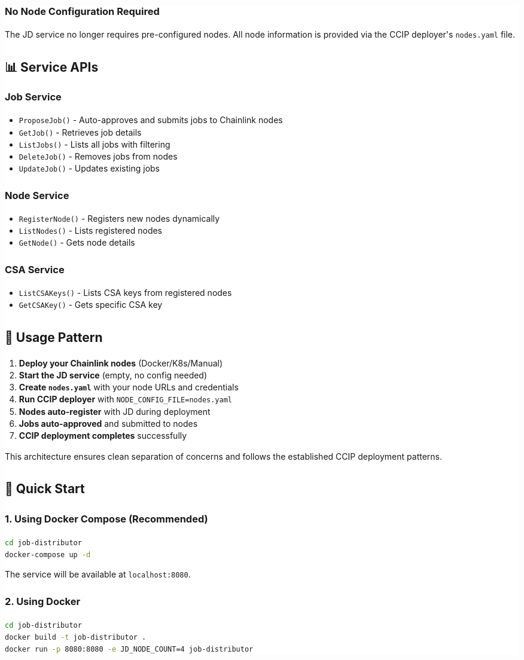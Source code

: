 ### **No Node Configuration Required**
The JD service no longer requires pre-configured nodes. All node information is provided via the CCIP deployer's `nodes.yaml` file.

## 📊 **Service APIs**

### **Job Service**
- `ProposeJob()` - Auto-approves and submits jobs to Chainlink nodes
- `GetJob()` - Retrieves job details
- `ListJobs()` - Lists all jobs with filtering
- `DeleteJob()` - Removes jobs from nodes
- `UpdateJob()` - Updates existing jobs

### **Node Service**  
- `RegisterNode()` - Registers new nodes dynamically
- `ListNodes()` - Lists registered nodes
- `GetNode()` - Gets node details

### **CSA Service**
- `ListCSAKeys()` - Lists CSA keys from registered nodes
- `GetCSAKey()` - Gets specific CSA key

## 🎯 **Usage Pattern**

1. **Deploy your Chainlink nodes** (Docker/K8s/Manual)
2. **Start the JD service** (empty, no config needed)
3. **Create `nodes.yaml`** with your node URLs and credentials  
4. **Run CCIP deployer** with `NODE_CONFIG_FILE=nodes.yaml`
5. **Nodes auto-register** with JD during deployment
6. **Jobs auto-approved** and submitted to nodes
7. **CCIP deployment completes** successfully

This architecture ensures clean separation of concerns and follows the established CCIP deployment patterns.

## 🚀 Quick Start

### 1. Using Docker Compose (Recommended)

```bash
cd job-distributor
docker-compose up -d
```

The service will be available at `localhost:8080`.

### 2. Using Docker

```bash
cd job-distributor
docker build -t job-distributor .
docker run -p 8080:8080 -e JD_NODE_COUNT=4 job-distributor
```
